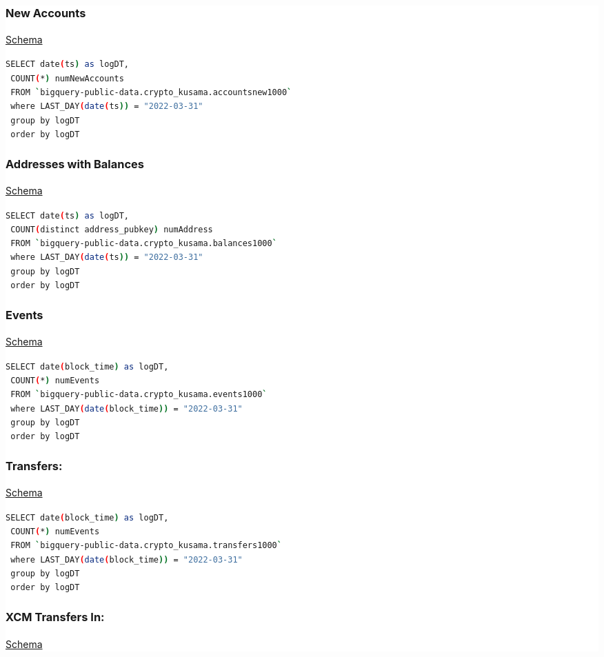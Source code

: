 ### New Accounts 

[Schema](https://github.com/colorfulnotion/substrate-etl/blob/main/schema/accountsnew.json)

```bash
SELECT date(ts) as logDT, 
 COUNT(*) numNewAccounts 
 FROM `bigquery-public-data.crypto_kusama.accountsnew1000` 
 where LAST_DAY(date(ts)) = "2022-03-31" 
 group by logDT
 order by logDT
```

### Addresses with Balances 

[Schema](https://github.com/colorfulnotion/substrate-etl/blob/main/schema/balances.json)

```bash
SELECT date(ts) as logDT,
 COUNT(distinct address_pubkey) numAddress 
 FROM `bigquery-public-data.crypto_kusama.balances1000` 
 where LAST_DAY(date(ts)) = "2022-03-31" 
 group by logDT 
 order by logDT
```

### Events 

[Schema](https://github.com/colorfulnotion/substrate-etl/blob/main/schema/events.json)

```bash
SELECT date(block_time) as logDT, 
 COUNT(*) numEvents 
 FROM `bigquery-public-data.crypto_kusama.events1000` 
 where LAST_DAY(date(block_time)) = "2022-03-31" 
 group by logDT 
 order by logDT
```

### Transfers:

[Schema](https://github.com/colorfulnotion/substrate-etl/blob/main/schema/transfers.json)

```bash
SELECT date(block_time) as logDT, 
 COUNT(*) numEvents 
 FROM `bigquery-public-data.crypto_kusama.transfers1000` 
 where LAST_DAY(date(block_time)) = "2022-03-31" 
 group by logDT 
 order by logDT
```

### XCM Transfers In: 

[Schema](https://github.com/colorfulnotion/substrate-etl/blob/main/schema/xcmtransfers.json)
